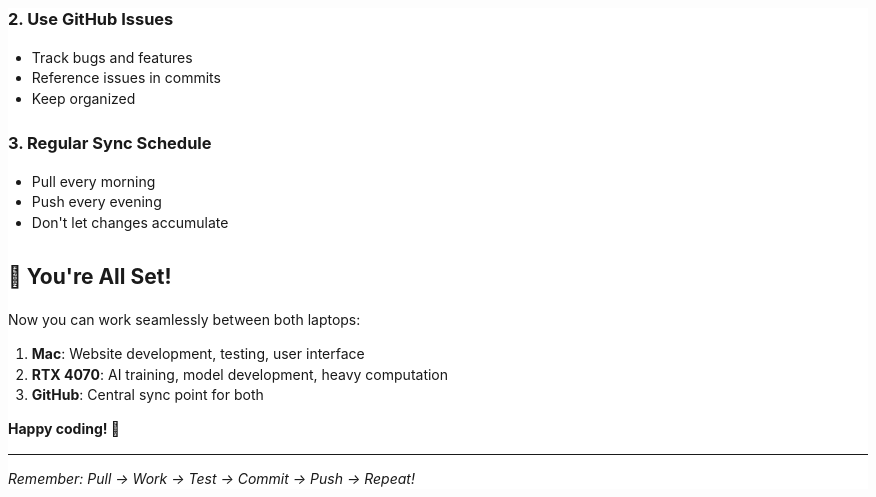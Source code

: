 ### **2. Use GitHub Issues**
- Track bugs and features
- Reference issues in commits
- Keep organized

### **3. Regular Sync Schedule**
- Pull every morning
- Push every evening
- Don't let changes accumulate

## 🎉 **You're All Set!**

Now you can work seamlessly between both laptops:

1. **Mac**: Website development, testing, user interface
2. **RTX 4070**: AI training, model development, heavy computation
3. **GitHub**: Central sync point for both

**Happy coding! 🚀**

---

*Remember: Pull → Work → Test → Commit → Push → Repeat!*
